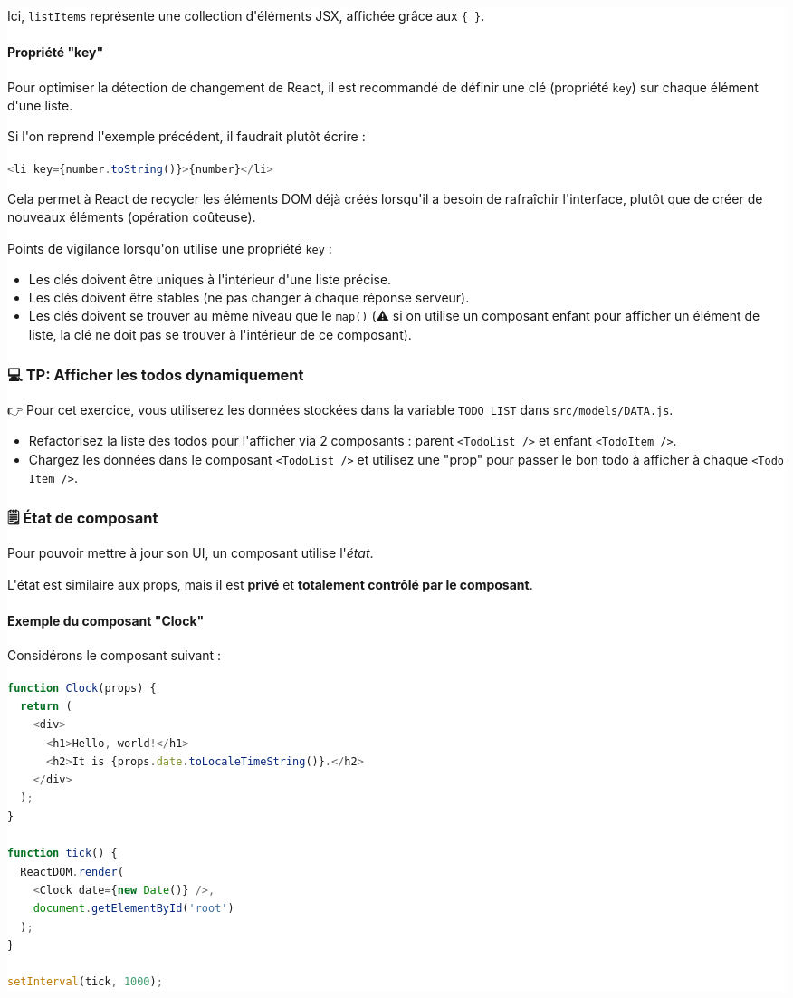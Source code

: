 Ici, `listItems` représente une collection d'éléments JSX, affichée grâce aux `{ }`.

#### Propriété "key"

Pour optimiser la détection de changement de React, il est recommandé de définir une clé (propriété `key`) sur chaque élément d'une liste.

Si l'on reprend l'exemple précédent, il faudrait plutôt écrire :

```js
<li key={number.toString()}>{number}</li>
```

Cela permet à React de recycler les éléments DOM déjà créés lorsqu'il a besoin de rafraîchir l'interface, plutôt que de créer de nouveaux éléments (opération coûteuse).

Points de vigilance lorsqu'on utilise une propriété `key` :

- Les clés doivent être uniques à l'intérieur d'une liste précise.
- Les clés doivent être stables (ne pas changer à chaque réponse serveur).
- Les clés doivent se trouver au même niveau que le `map()` (⚠️ si on utilise un composant enfant pour afficher un élément de liste, la clé ne doit pas se trouver à l'intérieur de ce composant).


### 💻 TP: Afficher les todos dynamiquement

👉 Pour cet exercice, vous utiliserez les données stockées dans la variable `TODO_LIST` dans `src/models/DATA.js`.

- Refactorisez la liste des todos pour l'afficher via 2 composants : parent `<TodoList />` et enfant `<TodoItem />`.
- Chargez les données dans le composant `<TodoList />` et utilisez une "prop" pour passer le bon todo à afficher à chaque `<TodoItem />`.


### 🗒 État de composant

Pour pouvoir mettre à jour son UI, un composant utilise l'*état*.

L'état est similaire aux props, mais il est **privé** et **totalement contrôlé par le composant**.

#### Exemple du composant "Clock"

Considérons le composant suivant :

```js
function Clock(props) {
  return (
    <div>
      <h1>Hello, world!</h1>
      <h2>It is {props.date.toLocaleTimeString()}.</h2>
    </div>
  );
}

function tick() {
  ReactDOM.render(
    <Clock date={new Date()} />,
    document.getElementById('root')
  );
}

setInterval(tick, 1000);
```
